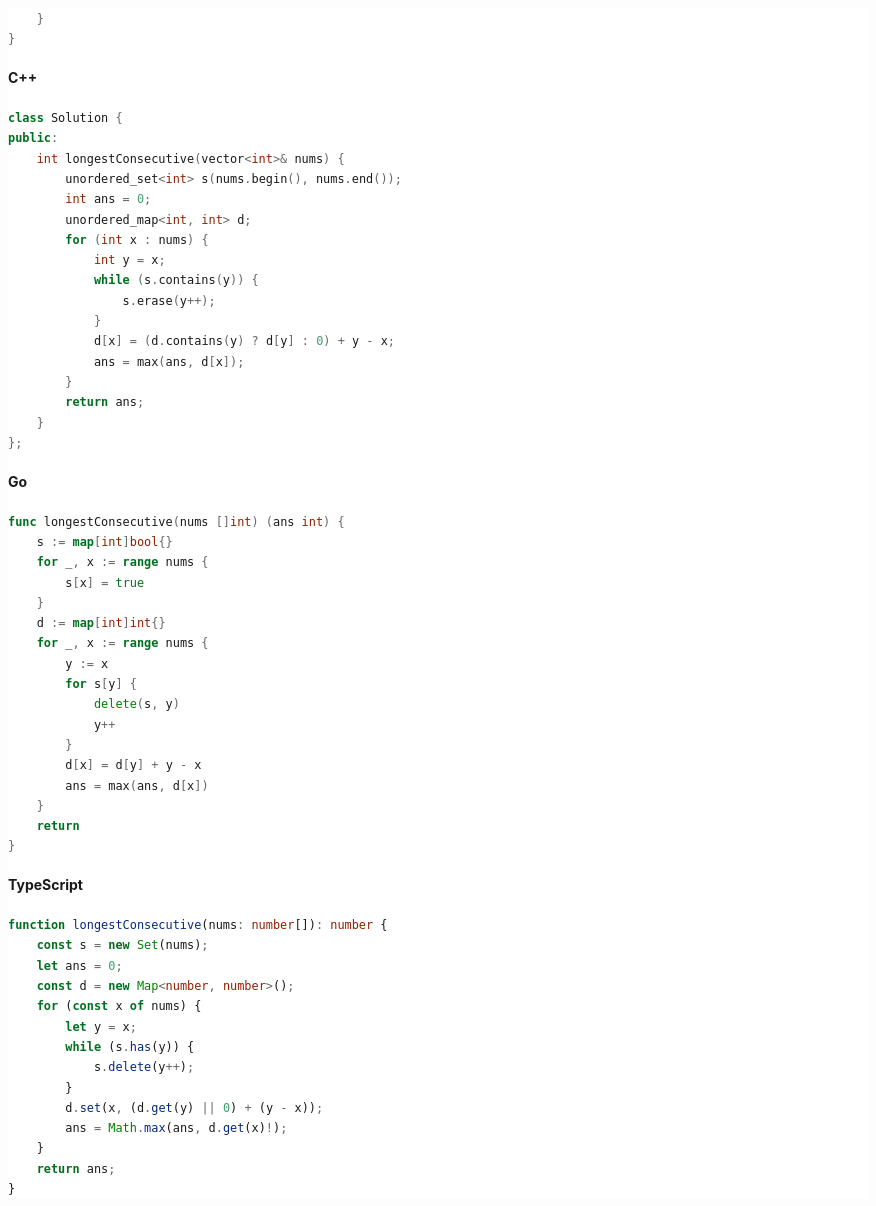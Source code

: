 ```java
    }
}
```

#### C++

```cpp
class Solution {
public:
    int longestConsecutive(vector<int>& nums) {
        unordered_set<int> s(nums.begin(), nums.end());
        int ans = 0;
        unordered_map<int, int> d;
        for (int x : nums) {
            int y = x;
            while (s.contains(y)) {
                s.erase(y++);
            }
            d[x] = (d.contains(y) ? d[y] : 0) + y - x;
            ans = max(ans, d[x]);
        }
        return ans;
    }
};
```

#### Go

```go
func longestConsecutive(nums []int) (ans int) {
	s := map[int]bool{}
	for _, x := range nums {
		s[x] = true
	}
	d := map[int]int{}
	for _, x := range nums {
		y := x
		for s[y] {
			delete(s, y)
			y++
		}
		d[x] = d[y] + y - x
		ans = max(ans, d[x])
	}
	return
}
```

#### TypeScript

```ts
function longestConsecutive(nums: number[]): number {
    const s = new Set(nums);
    let ans = 0;
    const d = new Map<number, number>();
    for (const x of nums) {
        let y = x;
        while (s.has(y)) {
            s.delete(y++);
        }
        d.set(x, (d.get(y) || 0) + (y - x));
        ans = Math.max(ans, d.get(x)!);
    }
    return ans;
}
```
